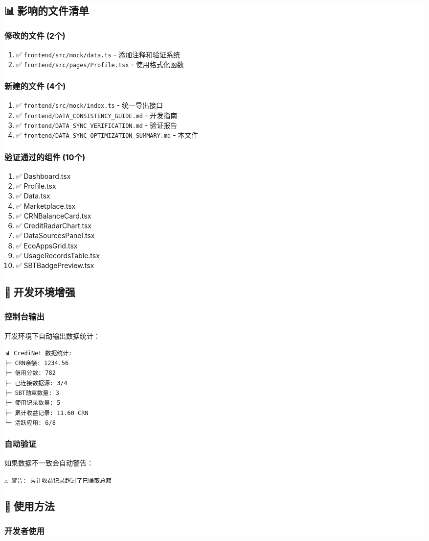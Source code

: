 ## 📊 影响的文件清单

### 修改的文件 (2个)
1. ✅ `frontend/src/mock/data.ts` - 添加注释和验证系统
2. ✅ `frontend/src/pages/Profile.tsx` - 使用格式化函数

### 新建的文件 (4个)
1. ✅ `frontend/src/mock/index.ts` - 统一导出接口
2. ✅ `frontend/DATA_CONSISTENCY_GUIDE.md` - 开发指南
3. ✅ `frontend/DATA_SYNC_VERIFICATION.md` - 验证报告
4. ✅ `frontend/DATA_SYNC_OPTIMIZATION_SUMMARY.md` - 本文件

### 验证通过的组件 (10个)
1. ✅ Dashboard.tsx
2. ✅ Profile.tsx
3. ✅ Data.tsx
4. ✅ Marketplace.tsx
5. ✅ CRNBalanceCard.tsx
6. ✅ CreditRadarChart.tsx
7. ✅ DataSourcesPanel.tsx
8. ✅ EcoAppsGrid.tsx
9. ✅ UsageRecordsTable.tsx
10. ✅ SBTBadgePreview.tsx

## 🎨 开发环境增强

### 控制台输出
开发环境下自动输出数据统计：

```
📊 CrediNet 数据统计:
├─ CRN余额: 1234.56
├─ 信用分数: 782
├─ 已连接数据源: 3/4
├─ SBT勋章数量: 3
├─ 使用记录数量: 5
├─ 累计收益记录: 11.60 CRN
└─ 活跃应用: 6/8
```

### 自动验证
如果数据不一致会自动警告：
```
⚠️ 警告: 累计收益记录超过了已赚取总额
```

## 🚀 使用方法

### 开发者使用
